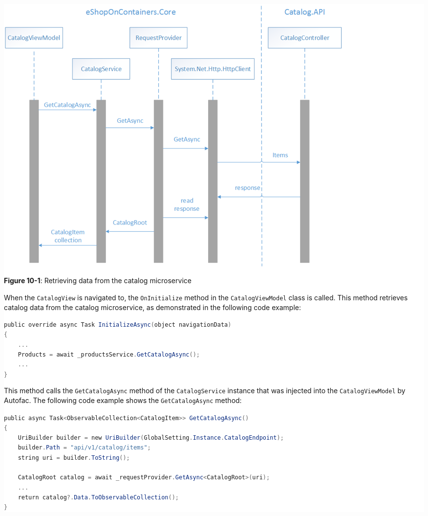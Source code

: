[![](accessing-remote-data-images/catalogdata.png "Retrieving data from the catalog microservice")](accessing-remote-data-images/catalogdata-large.png#lightbox "Retrieving data from the catalog microservice")

**Figure 10-1**: Retrieving data from the catalog microservice

When the `CatalogView` is navigated to, the `OnInitialize` method in the `CatalogViewModel` class is called. This method retrieves catalog data from the catalog microservice, as demonstrated in the following code example:

```csharp
public override async Task InitializeAsync(object navigationData)  
{  
    ...  
    Products = await _productsService.GetCatalogAsync();  
    ...  
}
```

This method calls the `GetCatalogAsync` method of the `CatalogService` instance that was injected into the `CatalogViewModel` by Autofac. The following code example shows the `GetCatalogAsync` method:

```csharp
public async Task<ObservableCollection<CatalogItem>> GetCatalogAsync()  
{  
    UriBuilder builder = new UriBuilder(GlobalSetting.Instance.CatalogEndpoint);  
    builder.Path = "api/v1/catalog/items";  
    string uri = builder.ToString();  

    CatalogRoot catalog = await _requestProvider.GetAsync<CatalogRoot>(uri);  
    ...  
    return catalog?.Data.ToObservableCollection();            
}
```
